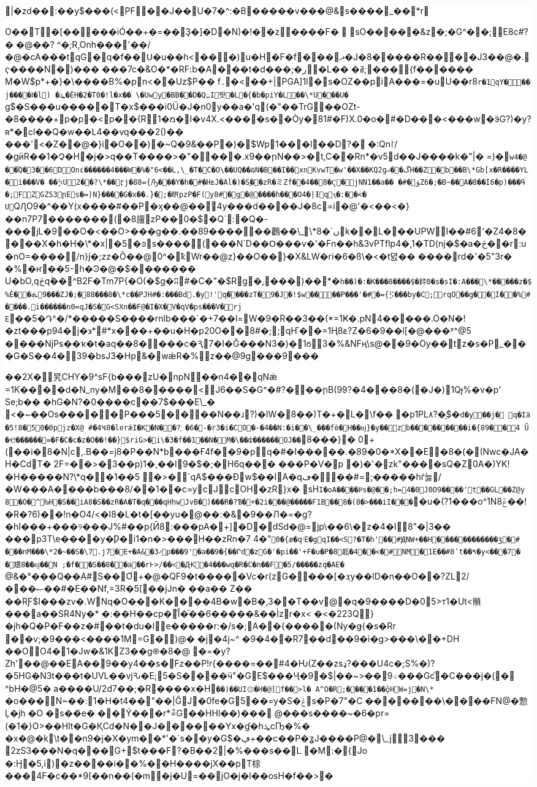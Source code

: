  |�zd��:��y$���(<PF��J��㊖U�7�^:�B�����v���@&s����\_��\*r
 
 O��T�[�����iÓ��+�=��Ҙ�]�D�N)�!��z����F�

sO�����&z�;�G^��;E8c#?� �@��?
^�;R,Onh���'��/�@ �cA���tqG�q�f��ᑌ�u��h <���)u�H�F�f���ޛ�J�8�����R����J3��@�.ҁ����N�) ��� ���7c�&O�\*�RF:b�A���t�d���; �ڔ�L�� �ߥ;���{f������
M�W$p\*+�}�\����B%�pn<��Uz$P��
f܅�<��+|PGA]1l଺�s�OZ��piA���=�uU��r8`r�1qY���j����ߊ�l) �ܜ�ĖH� 2�T0�!l�x�� \�Uwy�BB��D�Q߽I퍗׸�L�{�b�piY�L��\*U���U�`g$�S���u�����T�x$���i0Ü�J�n0y��a�'q(�"��TrG��OZt-�8����+p�p�<p��{R1�מ�I�v4X.<����s��Òy�81#�F)X.0�o�#�D���<���w�ӭG?)�y?ʀ\*�cl��Q�w��L4��vq���2()��
���'<�Z��@�}i�O��)�~Q�9&��P�)�$Wp1���l��D?� �:Qn⸷/�gӥR��1�Չ�H�j�>q��T����>�"����.x9��րN��>�t,C��Rn\*�v5d��J����k�"|� =)�`w4�@��֞Q�3��6DOn٤����� �4���W �%�"6<��L,\_�T�C�O\��UQ��۵N�B��I��xnКvwT�w'��X��KQ2gڱ��ޣH��Z�b��B\*Gb[x�R����YL� i� ��V� ��⡳U2��?\*��ӷj�88={Ԡ���Y�h�#�HܧJ�Al�)�S֑��zR�ミZf� �4��8�Ҁ� jNN1��a�� �#�ؤZ6�;�B~��A�8��I6�p)���Գ�;FZGZS׎3րEs�=)N}����G�x�� .}�;�晎pzP�F(y8#�g�@����h���O4�|Ɨqԇ�:��<�U`QԒO9�^��Y(x����#��P�ӽ ��@��4 y���d����J�8c=i�@'�<��<�}��n7P7�������(�8旜zP��0�$�Q`:�Q� -���jL�9��O�<��O>���g��.��89������鸛�݃�\_\*ں`�8k��׽L���UPWI��#6'�Z4�8� ���X�h�H�\*�x|�5�ͽs����(���N`D��Օ���v�'�Fn��h&3vPTflp 4�,1�TD(nj�$�a�څ��r:u�nO=� ���/n}j�;zz�Õ��@0^�ҟWr��@z}��O��}�X&LW�ri�6�ß\�<�t뎘�� ����rd�'�5"3r� 
�%�ҥ��5-h�Ͽ�@�$�������
U�bO,qڅqܑ��^B2F�Tm7P{�O(�$g�ʭ#�C�"�$Rg�,���)��\*�`h��)�:�K���8����$�銔0�s�sI�:A���\*�����z�$%Ѐܞ����9�ZJ�;�88���8�\*c� �PJH#�:���Bd.�y!'q�֙���zT�9�J�!$ w����P���'�#�={⡫���by�C;rqO��g��I�֋�%#����.i������n0=qJ�S�G<SXn��F@ �I�X�V�qV�ps���V�rjE`��5�Դ^�/\*�����S����rnlb���`�+7��l=W�9�R��3��(\*=1Ҝ�.pN4�����.O�N�!�zt���p94�j�϶\*#\*x���+��u�H�p20O��8#�;;qҤ��=1Ңܧ8?Z�6�9��l[�@���ʸ^@5
����NjPs��ҡ�t�aq��8�׵���c�Ԇ7�I�Ğ���N3�)�1ϭ3�%&NFӊ\s@��9�Ѹ��tz�s�P\_���G�S��4�΀39 �bsJ3�Hp&�wǽR�%z��@9 g���9���
 
 ��2X�旯CHY�9^sF{b���zU�npN��n4��qNǽ =1K����d�N\_ny�M��8�����<J6��S�G^�#?���րB(99?�4���8�(�J�)1Qɟ%�v�p' Se;b��
�hG�N?�0����݀c��7$���E\_�
<�~��Os�����P���5����N��ɹ?)�IW�8��)T�+�L�\f�� �p1PL۸?�֦$�`d�y��j� q�Iӓ�5!8�50�0pjz�X@ #�4Ҹ8�lerǽI�K�N��?֧
 �6�-�r3�i�CO�-�4��N:�i��\_���fѐ �H��ǌ}�y��zb���������i�{89��4
Ũ�Ҽ������=�F�C�c�z�O��!��}$riG>�i\�3�f��1��N�M� \��ʣ������OJ��`8���}�
0+(��i�8�N|c,.B��=j8�P��N\*b���Ғ4f��9�pq�#�I�����.�89�0�\*X��E�8�(�(Nwc�JA�H�CdT�
2F=��> �3��p)1�,��I9�$�;�H6q��� ���P�V�p �)�'�zk"����sQ�Z0A�)YK! �H�����N?\*q��1��5 �>�`qA$���Ɖw$��IA�qڡ���#=;�����hѓ늟/�W���A����b���8/��1��c=ycJcOΗ�zR}x� sH`I�oA����Ҏs�@��;h=4�0J0O9����'t��GL�� Z@y8�O�^ƕH�S��iA8�Ѕ��zR�A�T�q���qHhwJvB� )���R�?Ɓ�+�2i���@�����F1B��8�(8�>���iI���`�u�(?1 ���o^1N8ݞ��!�R �?6)��!n�O4/<�I8�L� t�[��yu� @��:�&�9��Л�=�g?�hI���+���୨���J%#��p{Ӣ8:���pA�+]�D�dSd�@=jp\��6\�z�4�I8"�|3�� ���p3T\e����y�Ƿ�i1�n�>���H� �zRn �7
4�"`0�{ӕ�q۽E�gqI��<S?�T�h'��# ԬNW+��H������������ӡ�#���nM���\*2�~��S�\7.j7�E+�A&�3ޚp���9'�a��9�{��Րd�zG�'�pi��'+F�u�P�8䞘�4��<�΢#NM�1E��#8ٴt��۹�y<���7��㞇8��ǌ��N
;�f��S��8��a��r߅>/��<�Ԫ�4���wq�R�C�n��F �5/�����zq�AE�`@&�°���Q��A#S��Ơ+�@�QF9�t�����Vc�r(zG����[�ܮy��lD�n��O��?ZL2/���ޞ��#�E��Nf,=3R�5[��jJn� ��a��
Z�� ��RƑ$I���zv�.WNq�O���K����4B�w�B�,3��T��v@�q�9����D�05>т1�Ut<䞆���a��SR4Ny�\*
�:��H��cp�֘Ȋ�֘��6�����&��Ìz r�x<
�<�223Q}�jh�Q�P�F��z�#��t�du�le�����r:�/s�;A��{�����(Ny�ǥ(�s�Rr
��v;�9���<����1M=G� )@� �j�4j ~^ �9�4��R7�� d��9�i�g>���\��+DH
��OO4�1�Jw�&1KZ3��g֎�8�@
�=�y?Zh'��@��EA��9��y4��s�Fz��P!r{����=��#4�Ƕ(Z��zsډ?���U4c�;S%�)?�5HG�N3t���t�UVL��vjԄ�E;5�S����ӵ"�GE$���Ҷ�9�$|��~ >��܀9���Gc֘�C���j�(�
^bH�@5� a����U/2d7��;�R����x�H`��)��UI۞�H�@[f��>l�
A^O�R;����1��ǭHW=j�N\*`�o���N~��:1�H�t4��"��|ĜJ�0fe�G5��=y�S�ݝs�P�7"�C �������\����FN@�愂Ļ�jh �O �s��҆e� ��Ý���r\*=͒G��HHl��)���
@���s����~�6�pr=(�1�}O>��Hlt�G�ҚCd�N��J������Үx�ɠ�hܜcҦ�%�
�x�@�k\t��n9�j�X�ym��\*'�`s��y�G$�ڥ+ ��c��P�ʓJ����P@�\_j3 ��� 2zS3���N�q���G+$t���F?�B��2|�%���s��L �M:�{Jo �:Ӈ�5,i)�z����i��%��H����jX��pT棕���4F�c��\*9[��n��(�m�j�U=��jO�j�l��osH�f  ��>�
